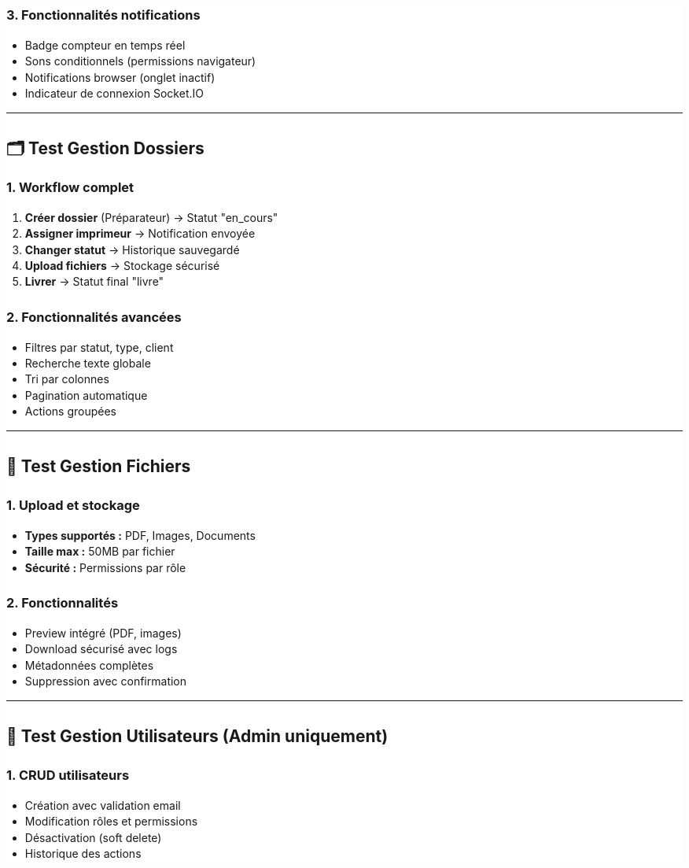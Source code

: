 ### 3. Fonctionnalités notifications
- Badge compteur en temps réel
- Sons conditionnels (permissions navigateur)
- Notifications browser (onglet inactif)
- Indicateur de connexion Socket.IO

---

## 🗂️ Test Gestion Dossiers

### 1. Workflow complet
1. **Créer dossier** (Préparateur) → Statut "en_cours"
2. **Assigner imprimeur** → Notification envoyée  
3. **Changer statut** → Historique sauvegardé
4. **Upload fichiers** → Stockage sécurisé
5. **Livrer** → Statut final "livre"

### 2. Fonctionnalités avancées
- Filtres par statut, type, client
- Recherche texte globale
- Tri par colonnes
- Pagination automatique
- Actions groupées

---

## 📁 Test Gestion Fichiers

### 1. Upload et stockage
- **Types supportés :** PDF, Images, Documents
- **Taille max :** 50MB par fichier
- **Sécurité :** Permissions par rôle

### 2. Fonctionnalités
- Preview intégré (PDF, images)
- Download sécurisé avec logs
- Métadonnées complètes
- Suppression avec confirmation

---

## 👥 Test Gestion Utilisateurs (Admin uniquement)

### 1. CRUD utilisateurs
- Création avec validation email
- Modification rôles et permissions
- Désactivation (soft delete)
- Historique des actions
